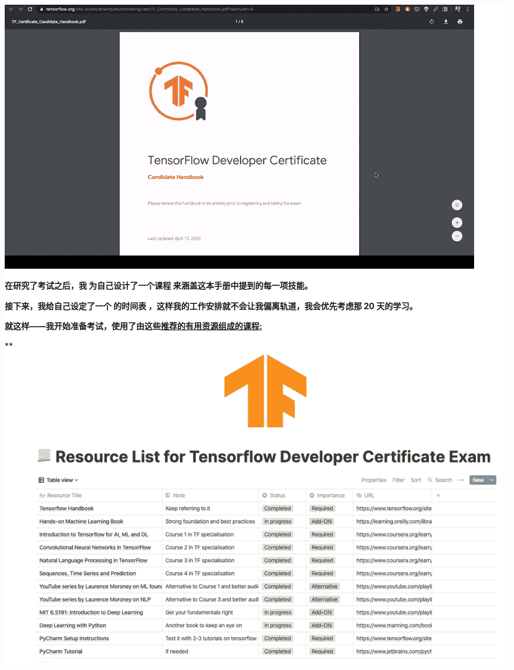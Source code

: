 **![TF](img/b9913c7add3981691f61ea3d4a20c4d1.png)**

**在研究了考试之后，我 ****为自己设计了一个课程**** 来涵盖这本手册中提到的每一项技能。**

**接下来，我给自己设定了一个 ****的时间表**** ，这样我的工作安排就不会让我偏离轨道，我会优先考虑那 20 天的学习。**

**就这样——我开始准备考试，使用了由这些[推荐的有用资源组成的课程:](https://www.notion.so/15049893501f4387893a5de0059ef8a5?v=9154c52a61494668b12802f157bce0d4)**

**![notion](img/221cad04533c63d5c2da0bca6cfef6f4.png)
